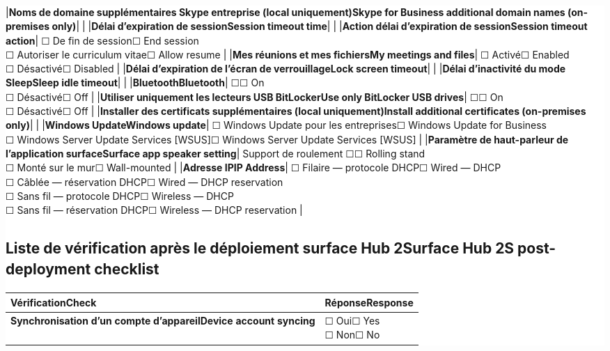 |**<span data-ttu-id="f2abb-138">Noms de domaine supplémentaires Skype entreprise (local uniquement)</span><span class="sxs-lookup"><span data-stu-id="f2abb-138">Skype for Business additional domain names (on-premises only)</span></span>**| |
|**<span data-ttu-id="f2abb-139">Délai d’expiration de session</span><span class="sxs-lookup"><span data-stu-id="f2abb-139">Session timeout time</span></span>**| |
|**<span data-ttu-id="f2abb-140">Action délai d’expiration de session</span><span class="sxs-lookup"><span data-stu-id="f2abb-140">Session timeout action</span></span>**| <span data-ttu-id="f2abb-141">☐ De fin de session</span><span class="sxs-lookup"><span data-stu-id="f2abb-141">☐ End session</span></span> <br> <span data-ttu-id="f2abb-142">☐ Autoriser le curriculum vitae</span><span class="sxs-lookup"><span data-stu-id="f2abb-142">☐ Allow resume</span></span> |
|**<span data-ttu-id="f2abb-143">Mes réunions et mes fichiers</span><span class="sxs-lookup"><span data-stu-id="f2abb-143">My meetings and files</span></span>**| <span data-ttu-id="f2abb-144">☐ Activé</span><span class="sxs-lookup"><span data-stu-id="f2abb-144">☐ Enabled</span></span> <br> <span data-ttu-id="f2abb-145">☐ Désactivé</span><span class="sxs-lookup"><span data-stu-id="f2abb-145">☐ Disabled</span></span> |
|**<span data-ttu-id="f2abb-146">Délai d’expiration de l’écran de verrouillage</span><span class="sxs-lookup"><span data-stu-id="f2abb-146">Lock screen timeout</span></span>**| |
|**<span data-ttu-id="f2abb-147">Délai d’inactivité du mode Sleep</span><span class="sxs-lookup"><span data-stu-id="f2abb-147">Sleep idle timeout</span></span>**| |
|**<span data-ttu-id="f2abb-148">Bluetooth</span><span class="sxs-lookup"><span data-stu-id="f2abb-148">Bluetooth</span></span>**| <span data-ttu-id="f2abb-149">☐</span><span class="sxs-lookup"><span data-stu-id="f2abb-149">☐ On</span></span> <br> <span data-ttu-id="f2abb-150">☐ Désactivé</span><span class="sxs-lookup"><span data-stu-id="f2abb-150">☐ Off</span></span> |
|**<span data-ttu-id="f2abb-151">Utiliser uniquement les lecteurs USB BitLocker</span><span class="sxs-lookup"><span data-stu-id="f2abb-151">Use only BitLocker USB drives</span></span>**| <span data-ttu-id="f2abb-152">☐</span><span class="sxs-lookup"><span data-stu-id="f2abb-152">☐ On</span></span> <br> <span data-ttu-id="f2abb-153">☐ Désactivé</span><span class="sxs-lookup"><span data-stu-id="f2abb-153">☐ Off</span></span> |
|**<span data-ttu-id="f2abb-154">Installer des certificats supplémentaires (local uniquement)</span><span class="sxs-lookup"><span data-stu-id="f2abb-154">Install additional certificates (on-premises only)</span></span>**| |
|**<span data-ttu-id="f2abb-155">Windows Update</span><span class="sxs-lookup"><span data-stu-id="f2abb-155">Windows update</span></span>**| <span data-ttu-id="f2abb-156">☐ Windows Update pour les entreprises</span><span class="sxs-lookup"><span data-stu-id="f2abb-156">☐ Windows Update for Business</span></span> <br> <span data-ttu-id="f2abb-157">☐ Windows Server Update Services [WSUS]</span><span class="sxs-lookup"><span data-stu-id="f2abb-157">☐ Windows Server Update Services [WSUS]</span></span> |
|**<span data-ttu-id="f2abb-158">Paramètre de haut-parleur de l’application surface</span><span class="sxs-lookup"><span data-stu-id="f2abb-158">Surface app speaker setting</span></span>**| <span data-ttu-id="f2abb-159">Support de roulement ☐</span><span class="sxs-lookup"><span data-stu-id="f2abb-159">☐ Rolling stand</span></span> <br> <span data-ttu-id="f2abb-160">☐ Monté sur le mur</span><span class="sxs-lookup"><span data-stu-id="f2abb-160">☐ Wall-mounted</span></span> |
|**<span data-ttu-id="f2abb-161">Adresse IP</span><span class="sxs-lookup"><span data-stu-id="f2abb-161">IP Address</span></span>**| <span data-ttu-id="f2abb-162">☐ Filaire — protocole DHCP</span><span class="sxs-lookup"><span data-stu-id="f2abb-162">☐ Wired — DHCP</span></span> <br> <span data-ttu-id="f2abb-163">☐ Câblée — réservation DHCP</span><span class="sxs-lookup"><span data-stu-id="f2abb-163">☐ Wired — DHCP reservation</span></span> <br> <span data-ttu-id="f2abb-164">☐ Sans fil — protocole DHCP</span><span class="sxs-lookup"><span data-stu-id="f2abb-164">☐ Wireless — DHCP</span></span> <br> <span data-ttu-id="f2abb-165">☐ Sans fil — réservation DHCP</span><span class="sxs-lookup"><span data-stu-id="f2abb-165">☐ Wireless — DHCP reservation</span></span> |

## <span data-ttu-id="f2abb-166">Liste de vérification après le déploiement surface Hub 2</span><span class="sxs-lookup"><span data-stu-id="f2abb-166">Surface Hub 2S post-deployment checklist</span></span>

|**<span data-ttu-id="f2abb-167">Vérification</span><span class="sxs-lookup"><span data-stu-id="f2abb-167">Check</span></span>**|**<span data-ttu-id="f2abb-168">Réponse</span><span class="sxs-lookup"><span data-stu-id="f2abb-168">Response</span></span>**|
|:------|:---------|
|**<span data-ttu-id="f2abb-169">Synchronisation d’un compte d’appareil</span><span class="sxs-lookup"><span data-stu-id="f2abb-169">Device account syncing</span></span>**| <span data-ttu-id="f2abb-170">☐ Oui</span><span class="sxs-lookup"><span data-stu-id="f2abb-170">☐ Yes</span></span> <br> <span data-ttu-id="f2abb-171">☐ Non</span><span class="sxs-lookup"><span data-stu-id="f2abb-171">☐ No</span></span> |